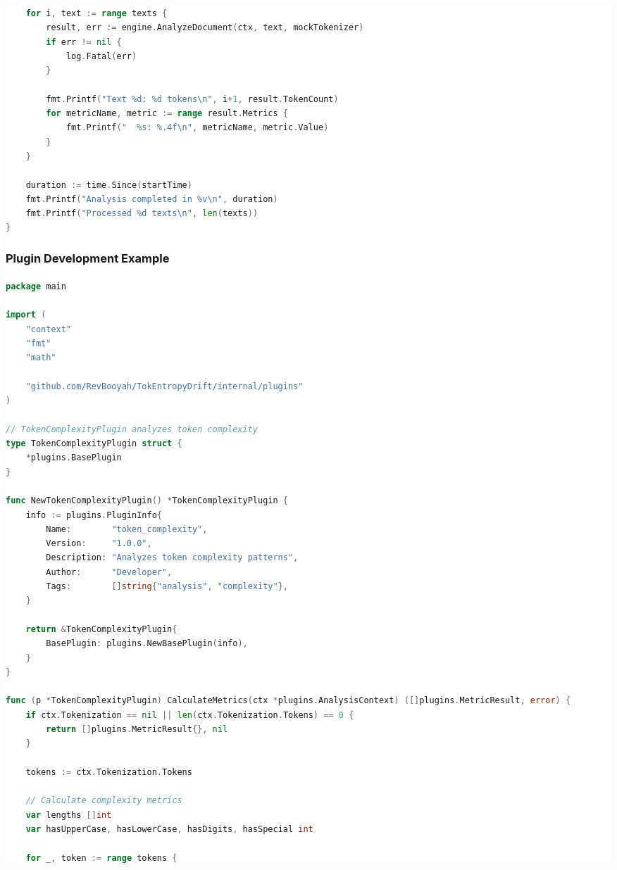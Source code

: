 ```go
    for i, text := range texts {
        result, err := engine.AnalyzeDocument(ctx, text, mockTokenizer)
        if err != nil {
            log.Fatal(err)
        }
        
        fmt.Printf("Text %d: %d tokens\n", i+1, result.TokenCount)
        for metricName, metric := range result.Metrics {
            fmt.Printf("  %s: %.4f\n", metricName, metric.Value)
        }
    }
    
    duration := time.Since(startTime)
    fmt.Printf("Analysis completed in %v\n", duration)
    fmt.Printf("Processed %d texts\n", len(texts))
}
```

### Plugin Development Example

```go
package main

import (
    "context"
    "fmt"
    "math"
    
    "github.com/RevBooyah/TokEntropyDrift/internal/plugins"
)

// TokenComplexityPlugin analyzes token complexity
type TokenComplexityPlugin struct {
    *plugins.BasePlugin
}

func NewTokenComplexityPlugin() *TokenComplexityPlugin {
    info := plugins.PluginInfo{
        Name:        "token_complexity",
        Version:     "1.0.0",
        Description: "Analyzes token complexity patterns",
        Author:      "Developer",
        Tags:        []string{"analysis", "complexity"},
    }
    
    return &TokenComplexityPlugin{
        BasePlugin: plugins.NewBasePlugin(info),
    }
}

func (p *TokenComplexityPlugin) CalculateMetrics(ctx *plugins.AnalysisContext) ([]plugins.MetricResult, error) {
    if ctx.Tokenization == nil || len(ctx.Tokenization.Tokens) == 0 {
        return []plugins.MetricResult{}, nil
    }
    
    tokens := ctx.Tokenization.Tokens
    
    // Calculate complexity metrics
    var lengths []int
    var hasUpperCase, hasLowerCase, hasDigits, hasSpecial int
    
    for _, token := range tokens {
```